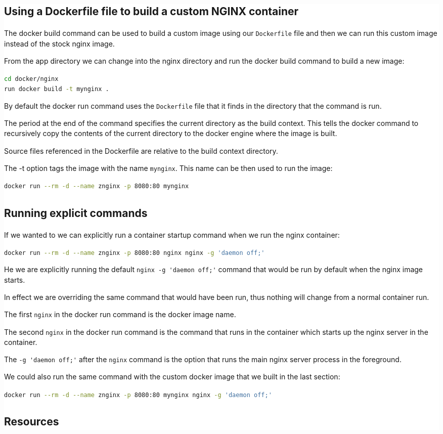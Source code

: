 ## Using a Dockerfile file to build a custom NGINX container

The docker build command can be used to build a custom image using our `Dockerfile` file and then we can run this custom image instead of the stock nginx image.

From the app directory we can change into the nginx directory and run the docker build command to build a new image:

```bash
cd docker/nginx
run docker build -t mynginx .
```

By default the docker run command uses the `Dockerfile` file that it finds in the directory that the command is run.

The period at the end of the command specifies the current directory as the build context. This tells the docker command to recursively copy the contents of the current directory to the docker engine where the image is built.

Source files referenced in the Dockerfile are relative to the build context directory.

The -t option tags the image with the name `mynginx`. This name can be then used to run the image:

```bash
docker run --rm -d --name znginx -p 8080:80 mynginx
```

## Running explicit commands

If we wanted to we can explicitly run a container startup command when we run the nginx container:

```bash
docker run --rm -d --name znginx -p 8080:80 nginx nginx -g 'daemon off;'
```

He we are explicitly running the default `nginx -g 'daemon off;'` command that would be run by default when the nginx image starts.

In effect we are overriding the same command that would have been run, thus nothing will change from a normal container run.

The first `nginx` in the docker run command is the docker image name.

The second `nginx` in the docker run command is the command that runs in the container which starts up the nginx server in the container.

The `-g 'daemon off;'` after the `nginx` command is the option that runs the main nginx server process in the foreground.

We could also run the same command with the custom docker image that we built in the last section:

```bash
docker run --rm -d --name znginx -p 8080:80 mynginx nginx -g 'daemon off;'
```

## Resources
